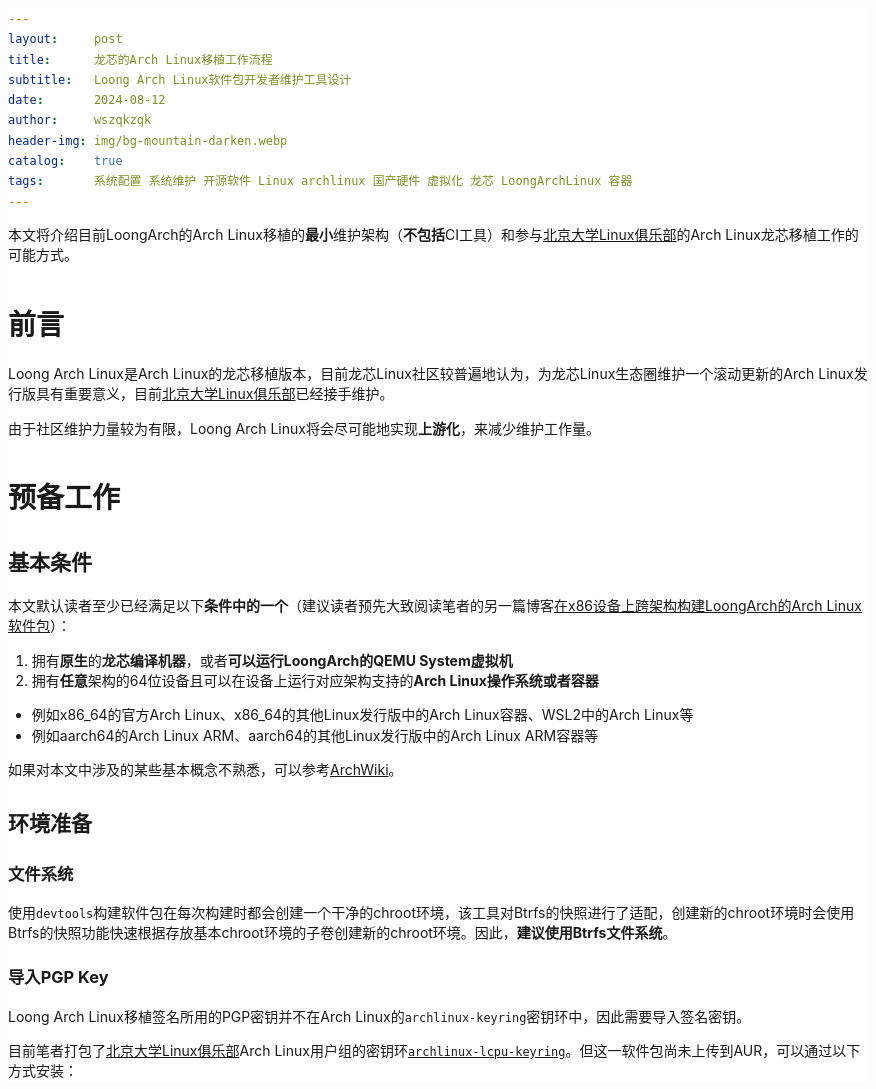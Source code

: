 ```yaml
---
layout:     post
title:      龙芯的Arch Linux移植工作流程
subtitle:   Loong Arch Linux软件包开发者维护工具设计
date:       2024-08-12
author:     wszqkzqk
header-img: img/bg-mountain-darken.webp
catalog:    true
tags:       系统配置 系统维护 开源软件 Linux archlinux 国产硬件 虚拟化 龙芯 LoongArchLinux 容器
---
```


本文将介绍目前LoongArch的Arch Linux移植的**最小**维护架构（**不包括**CI工具）和参与[北京大学Linux俱乐部](https://github.com/lcpu-club)的Arch Linux龙芯移植工作的可能方式。

# 前言

Loong Arch Linux是Arch Linux的龙芯移植版本，目前龙芯Linux社区较普遍地认为，为龙芯Linux生态圈维护一个滚动更新的Arch Linux发行版具有重要意义，目前[北京大学Linux俱乐部](https://github.com/lcpu-club)已经接手维护。

由于社区维护力量较为有限，Loong Arch Linux将会尽可能地实现**上游化**，来减少维护工作量。

# 预备工作

## 基本条件

本文默认读者至少已经满足以下**条件中的一个**（建议读者预先大致阅读笔者的另一篇博客[在x86设备上跨架构构建LoongArch的Arch Linux软件包](https://wszqkzqk.github.io/2024/08/08/devtools-loong64/)）：

1. 拥有**原生**的**龙芯编译机器**，或者**可以运行LoongArch的QEMU System虚拟机**
2. 拥有**任意**架构的64位设备且可以在设备上运行对应架构支持的**Arch Linux操作系统或者容器**
  * 例如x86_64的官方Arch Linux、x86_64的其他Linux发行版中的Arch Linux容器、WSL2中的Arch Linux等
  * 例如aarch64的Arch Linux ARM、aarch64的其他Linux发行版中的Arch Linux ARM容器等

如果对本文中涉及的某些基本概念不熟悉，可以参考[ArchWiki](https://wiki.archlinux.org/)。

## 环境准备

### 文件系统

使用`devtools`构建软件包在每次构建时都会创建一个干净的chroot环境，该工具对Btrfs的快照进行了适配，创建新的chroot环境时会使用Btrfs的快照功能快速根据存放基本chroot环境的子卷创建新的chroot环境。因此，**建议使用Btrfs文件系统**。

### 导入PGP Key

Loong Arch Linux移植签名所用的PGP密钥并不在Arch Linux的`archlinux-keyring`密钥环中，因此需要导入签名密钥。

目前笔者打包了[北京大学Linux俱乐部](https://github.com/lcpu-club)Arch Linux用户组的密钥环[`archlinux-lcpu-keyring`](https://github.com/lcpu-club/archlinux-lcpu-keyring)。但这一软件包尚未上传到AUR，可以通过以下方式安装：
